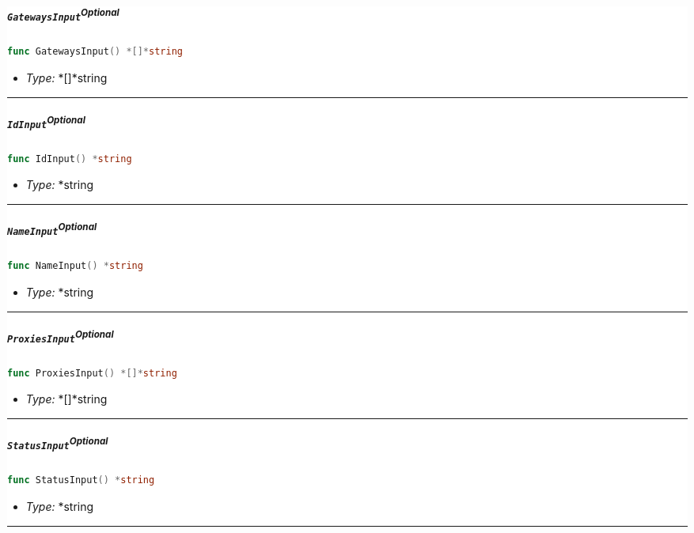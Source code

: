 ##### `GatewaysInput`<sup>Optional</sup> <a name="GatewaysInput" id="@cdktf/provider-okta.networkZone.NetworkZone.property.gatewaysInput"></a>

```go
func GatewaysInput() *[]*string
```

- *Type:* *[]*string

---

##### `IdInput`<sup>Optional</sup> <a name="IdInput" id="@cdktf/provider-okta.networkZone.NetworkZone.property.idInput"></a>

```go
func IdInput() *string
```

- *Type:* *string

---

##### `NameInput`<sup>Optional</sup> <a name="NameInput" id="@cdktf/provider-okta.networkZone.NetworkZone.property.nameInput"></a>

```go
func NameInput() *string
```

- *Type:* *string

---

##### `ProxiesInput`<sup>Optional</sup> <a name="ProxiesInput" id="@cdktf/provider-okta.networkZone.NetworkZone.property.proxiesInput"></a>

```go
func ProxiesInput() *[]*string
```

- *Type:* *[]*string

---

##### `StatusInput`<sup>Optional</sup> <a name="StatusInput" id="@cdktf/provider-okta.networkZone.NetworkZone.property.statusInput"></a>

```go
func StatusInput() *string
```

- *Type:* *string

---

